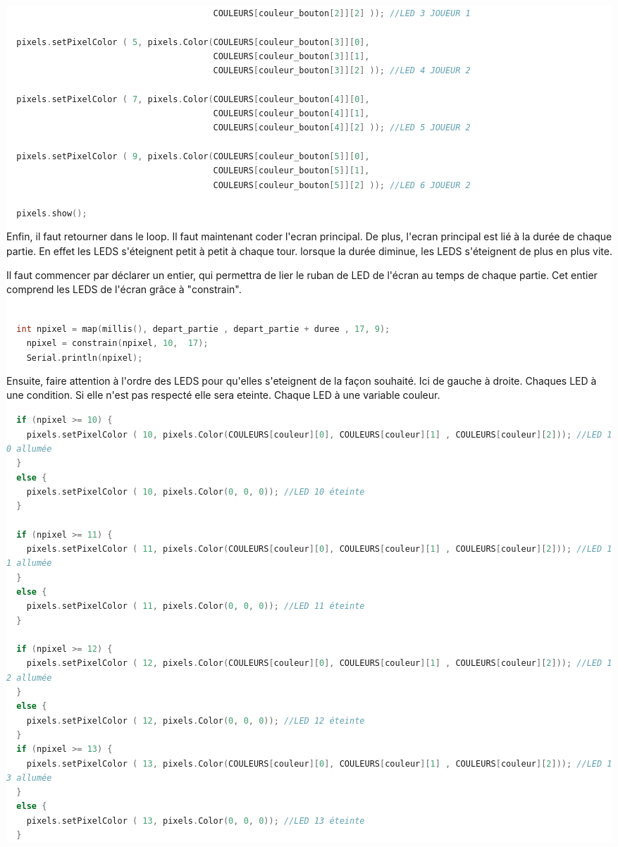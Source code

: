 ```c
                                         COULEURS[couleur_bouton[2]][2] )); //LED 3 JOUEUR 1

  pixels.setPixelColor ( 5, pixels.Color(COULEURS[couleur_bouton[3]][0],
                                         COULEURS[couleur_bouton[3]][1],
                                         COULEURS[couleur_bouton[3]][2] )); //LED 4 JOUEUR 2

  pixels.setPixelColor ( 7, pixels.Color(COULEURS[couleur_bouton[4]][0],
                                         COULEURS[couleur_bouton[4]][1],
                                         COULEURS[couleur_bouton[4]][2] )); //LED 5 JOUEUR 2

  pixels.setPixelColor ( 9, pixels.Color(COULEURS[couleur_bouton[5]][0],
                                         COULEURS[couleur_bouton[5]][1],
                                         COULEURS[couleur_bouton[5]][2] )); //LED 6 JOUEUR 2

  pixels.show();
``` 

Enfin, il faut retourner dans le loop. Il faut maintenant coder l'ecran principal. De plus, l'ecran principal est lié à la durée de chaque partie. En effet les LEDS s'éteignent petit à petit à chaque tour. lorsque la durée diminue, les LEDS s'éteignent de plus en plus vite.

Il faut commencer par déclarer un entier, qui permettra de lier le ruban de LED de l'écran au temps de chaque partie. Cet entier comprend les LEDS de l'écran grâce à "constrain". 
```c

  int npixel = map(millis(), depart_partie , depart_partie + duree , 17, 9);
    npixel = constrain(npixel, 10,  17);  
    Serial.println(npixel);

```
Ensuite, faire attention à l'ordre des LEDS pour qu'elles s'eteignent de la façon souhaité. Ici de gauche à droite. Chaques LED à une condition. Si elle n'est pas respecté elle sera eteinte. Chaque LED à une variable couleur.

```c
  if (npixel >= 10) {
    pixels.setPixelColor ( 10, pixels.Color(COULEURS[couleur][0], COULEURS[couleur][1] , COULEURS[couleur][2])); //LED 10 allumée
  }
  else { 
    pixels.setPixelColor ( 10, pixels.Color(0, 0, 0)); //LED 10 éteinte
  }

  if (npixel >= 11) {
    pixels.setPixelColor ( 11, pixels.Color(COULEURS[couleur][0], COULEURS[couleur][1] , COULEURS[couleur][2])); //LED 11 allumée
  }
  else {
    pixels.setPixelColor ( 11, pixels.Color(0, 0, 0)); //LED 11 éteinte
  }

  if (npixel >= 12) {
    pixels.setPixelColor ( 12, pixels.Color(COULEURS[couleur][0], COULEURS[couleur][1] , COULEURS[couleur][2])); //LED 12 allumée
  }
  else {
    pixels.setPixelColor ( 12, pixels.Color(0, 0, 0)); //LED 12 éteinte
  }
  if (npixel >= 13) {
    pixels.setPixelColor ( 13, pixels.Color(COULEURS[couleur][0], COULEURS[couleur][1] , COULEURS[couleur][2])); //LED 13 allumée
  }
  else {
    pixels.setPixelColor ( 13, pixels.Color(0, 0, 0)); //LED 13 éteinte
  }
```